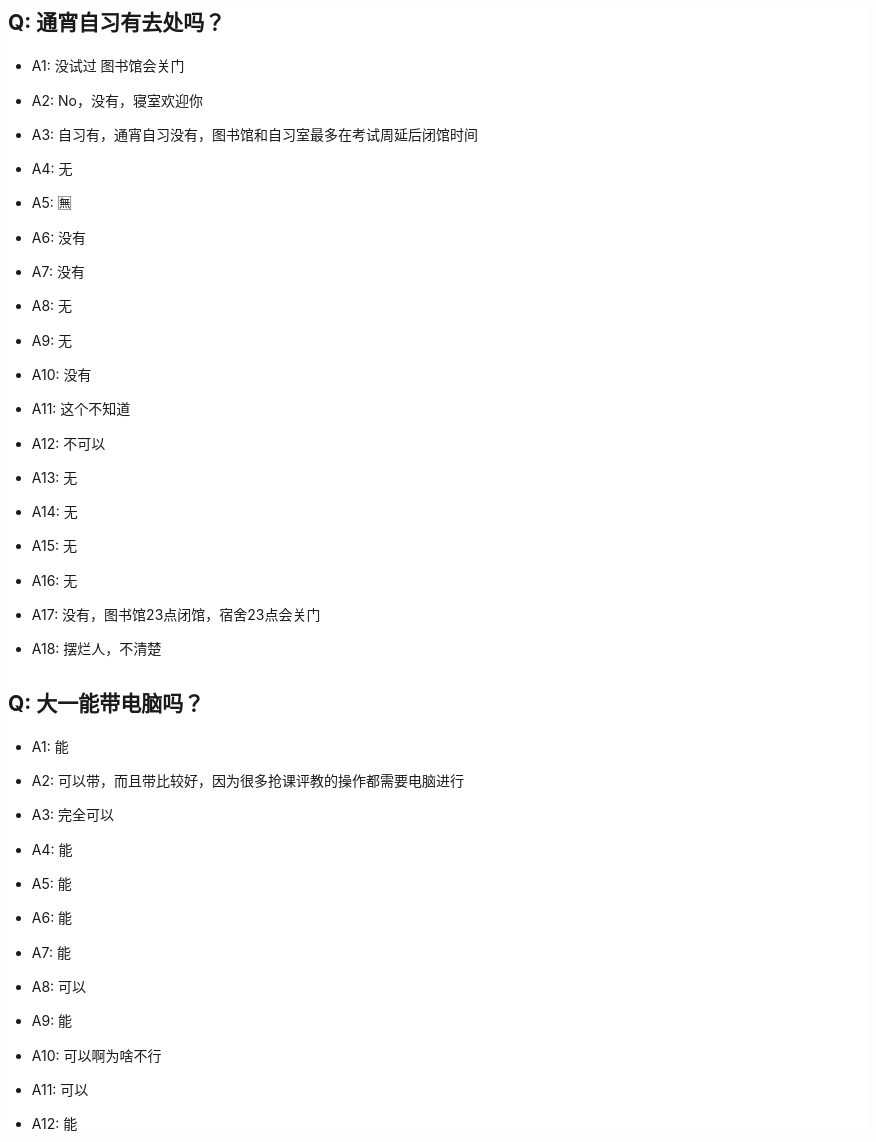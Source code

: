 ## Q: 通宵自习有去处吗？

- A1: 没试过 图书馆会关门

- A2: No，没有，寝室欢迎你

- A3: 自习有，通宵自习没有，图书馆和自习室最多在考试周延后闭馆时间

- A4: 无

- A5: 🈚

- A6: 没有

- A7: 没有

- A8: 无

- A9: 无

- A10: 没有

- A11: 这个不知道

- A12: 不可以

- A13: 无

- A14: 无

- A15: 无

- A16: 无

- A17: 没有，图书馆23点闭馆，宿舍23点会关门

- A18: 摆烂人，不清楚

## Q: 大一能带电脑吗？

- A1: 能

- A2: 可以带，而且带比较好，因为很多抢课评教的操作都需要电脑进行

- A3: 完全可以

- A4: 能

- A5: 能

- A6: 能

- A7: 能

- A8: 可以

- A9: 能

- A10: 可以啊为啥不行

- A11: 可以

- A12: 能
